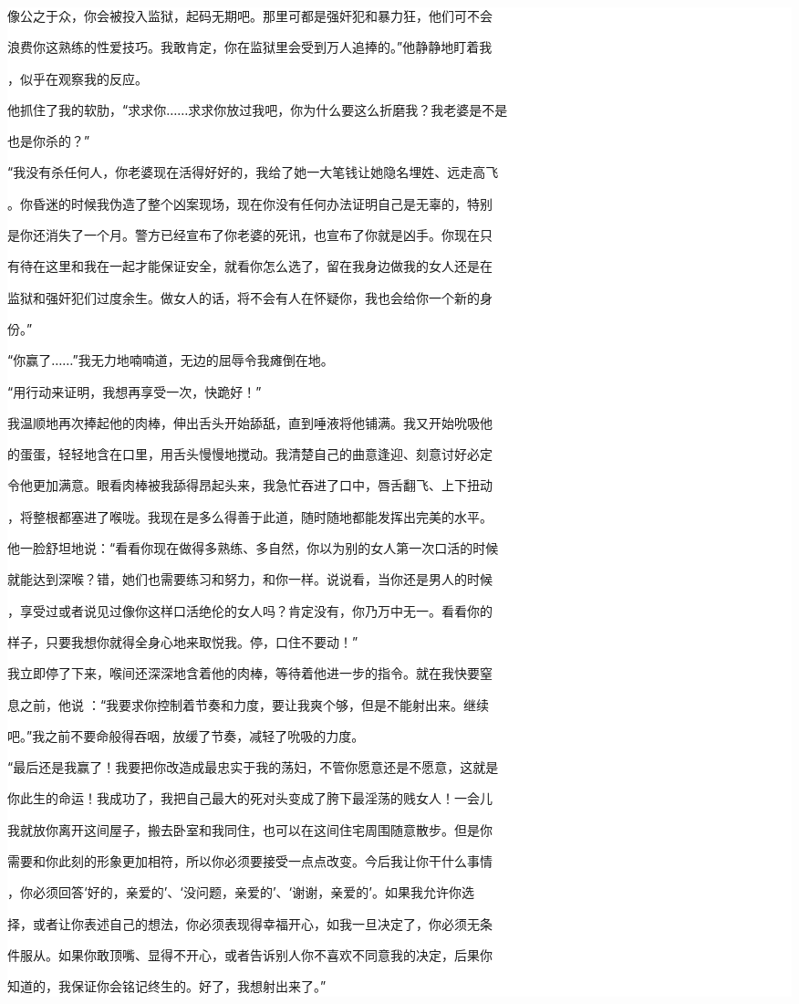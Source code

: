像公之于众，你会被投入监狱，起码无期吧。那里可都是强奸犯和暴力狂，他们可不会

浪费你这熟练的性爱技巧。我敢肯定，你在监狱里会受到万人追捧的。”他静静地盯着我

，似乎在观察我的反应。

他抓住了我的软肋，“求求你……求求你放过我吧，你为什么要这么折磨我？我老婆是不是

也是你杀的？”

“我没有杀任何人，你老婆现在活得好好的，我给了她一大笔钱让她隐名埋姓、远走高飞

。你昏迷的时候我伪造了整个凶案现场，现在你没有任何办法证明自己是无辜的，特别

是你还消失了一个月。警方已经宣布了你老婆的死讯，也宣布了你就是凶手。你现在只

有待在这里和我在一起才能保证安全，就看你怎么选了，留在我身边做我的女人还是在

监狱和强奸犯们过度余生。做女人的话，将不会有人在怀疑你，我也会给你一个新的身

份。”

“你赢了……”我无力地喃喃道，无边的屈辱令我瘫倒在地。

“用行动来证明，我想再享受一次，快跪好！”

我温顺地再次捧起他的肉棒，伸出舌头开始舔舐，直到唾液将他铺满。我又开始吮吸他

的蛋蛋，轻轻地含在口里，用舌头慢慢地搅动。我清楚自己的曲意逢迎、刻意讨好必定

令他更加满意。眼看肉棒被我舔得昂起头来，我急忙吞进了口中，唇舌翻飞、上下扭动

，将整根都塞进了喉咙。我现在是多么得善于此道，随时随地都能发挥出完美的水平。



他一脸舒坦地说：“看看你现在做得多熟练、多自然，你以为别的女人第一次口活的时候

就能达到深喉？错，她们也需要练习和努力，和你一样。说说看，当你还是男人的时候

，享受过或者说见过像你这样口活绝伦的女人吗？肯定没有，你乃万中无一。看看你的

样子，只要我想你就得全身心地来取悦我。停，口住不要动！”

我立即停了下来，喉间还深深地含着他的肉棒，等待着他进一步的指令。就在我快要窒

息之前，他说 ：“我要求你控制着节奏和力度，要让我爽个够，但是不能射出来。继续

吧。”我之前不要命般得吞咽，放缓了节奏，减轻了吮吸的力度。

“最后还是我赢了！我要把你改造成最忠实于我的荡妇，不管你愿意还是不愿意，这就是

你此生的命运！我成功了，我把自己最大的死对头变成了胯下最淫荡的贱女人！一会儿

我就放你离开这间屋子，搬去卧室和我同住，也可以在这间住宅周围随意散步。但是你

需要和你此刻的形象更加相符，所以你必须要接受一点点改变。今后我让你干什么事情

，你必须回答‘好的，亲爱的’、‘没问题，亲爱的’、‘谢谢，亲爱的’。如果我允许你选

择，或者让你表述自己的想法，你必须表现得幸福开心，如我一旦决定了，你必须无条

件服从。如果你敢顶嘴、显得不开心，或者告诉别人你不喜欢不同意我的决定，后果你

知道的，我保证你会铭记终生的。好了，我想射出来了。”
